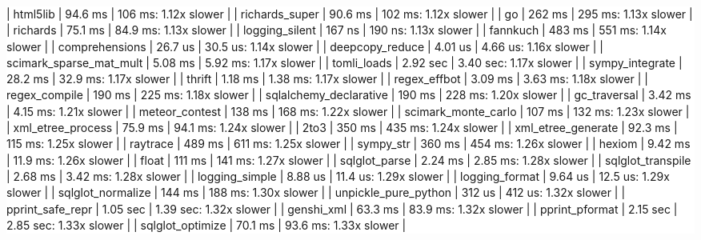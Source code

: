 | html5lib                 | 94.6 ms                                                      | 106 ms: 1.12x slower                                                         |
| richards_super           | 90.6 ms                                                      | 102 ms: 1.12x slower                                                         |
| go                       | 262 ms                                                       | 295 ms: 1.13x slower                                                         |
| richards                 | 75.1 ms                                                      | 84.9 ms: 1.13x slower                                                        |
| logging_silent           | 167 ns                                                       | 190 ns: 1.13x slower                                                         |
| fannkuch                 | 483 ms                                                       | 551 ms: 1.14x slower                                                         |
| comprehensions           | 26.7 us                                                      | 30.5 us: 1.14x slower                                                        |
| deepcopy_reduce          | 4.01 us                                                      | 4.66 us: 1.16x slower                                                        |
| scimark_sparse_mat_mult  | 5.08 ms                                                      | 5.92 ms: 1.17x slower                                                        |
| tomli_loads              | 2.92 sec                                                     | 3.40 sec: 1.17x slower                                                       |
| sympy_integrate          | 28.2 ms                                                      | 32.9 ms: 1.17x slower                                                        |
| thrift                   | 1.18 ms                                                      | 1.38 ms: 1.17x slower                                                        |
| regex_effbot             | 3.09 ms                                                      | 3.63 ms: 1.18x slower                                                        |
| regex_compile            | 190 ms                                                       | 225 ms: 1.18x slower                                                         |
| sqlalchemy_declarative   | 190 ms                                                       | 228 ms: 1.20x slower                                                         |
| gc_traversal             | 3.42 ms                                                      | 4.15 ms: 1.21x slower                                                        |
| meteor_contest           | 138 ms                                                       | 168 ms: 1.22x slower                                                         |
| scimark_monte_carlo      | 107 ms                                                       | 132 ms: 1.23x slower                                                         |
| xml_etree_process        | 75.9 ms                                                      | 94.1 ms: 1.24x slower                                                        |
| 2to3                     | 350 ms                                                       | 435 ms: 1.24x slower                                                         |
| xml_etree_generate       | 92.3 ms                                                      | 115 ms: 1.25x slower                                                         |
| raytrace                 | 489 ms                                                       | 611 ms: 1.25x slower                                                         |
| sympy_str                | 360 ms                                                       | 454 ms: 1.26x slower                                                         |
| hexiom                   | 9.42 ms                                                      | 11.9 ms: 1.26x slower                                                        |
| float                    | 111 ms                                                       | 141 ms: 1.27x slower                                                         |
| sqlglot_parse            | 2.24 ms                                                      | 2.85 ms: 1.28x slower                                                        |
| sqlglot_transpile        | 2.68 ms                                                      | 3.42 ms: 1.28x slower                                                        |
| logging_simple           | 8.88 us                                                      | 11.4 us: 1.29x slower                                                        |
| logging_format           | 9.64 us                                                      | 12.5 us: 1.29x slower                                                        |
| sqlglot_normalize        | 144 ms                                                       | 188 ms: 1.30x slower                                                         |
| unpickle_pure_python     | 312 us                                                       | 412 us: 1.32x slower                                                         |
| pprint_safe_repr         | 1.05 sec                                                     | 1.39 sec: 1.32x slower                                                       |
| genshi_xml               | 63.3 ms                                                      | 83.9 ms: 1.32x slower                                                        |
| pprint_pformat           | 2.15 sec                                                     | 2.85 sec: 1.33x slower                                                       |
| sqlglot_optimize         | 70.1 ms                                                      | 93.6 ms: 1.33x slower                                                        |